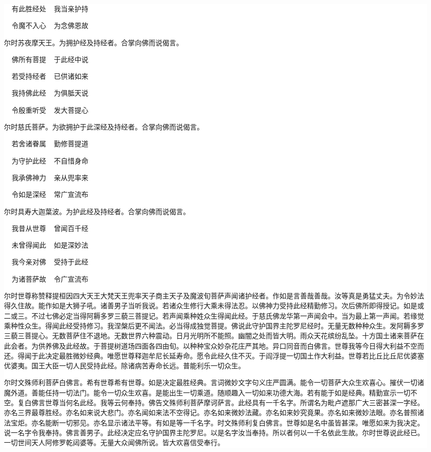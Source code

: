 &nbsp;&nbsp;&nbsp;&nbsp;有此胜经处&nbsp;&nbsp;&nbsp;&nbsp;我当亲护持

&nbsp;&nbsp;&nbsp;&nbsp;令魔不入心&nbsp;&nbsp;&nbsp;&nbsp;为念佛恩故

尔时苏夜摩天王。为拥护经及持经者。合掌向佛而说偈言。

&nbsp;&nbsp;&nbsp;&nbsp;佛所有菩提&nbsp;&nbsp;&nbsp;&nbsp;于此经中说

&nbsp;&nbsp;&nbsp;&nbsp;若受持经者&nbsp;&nbsp;&nbsp;&nbsp;已供诸如来

&nbsp;&nbsp;&nbsp;&nbsp;我持佛此经&nbsp;&nbsp;&nbsp;&nbsp;为俱胝天说

&nbsp;&nbsp;&nbsp;&nbsp;令殷重听受&nbsp;&nbsp;&nbsp;&nbsp;发大菩提心

尔时慈氏菩萨。为欲拥护于此深经及持经者。合掌向佛而说偈言。

&nbsp;&nbsp;&nbsp;&nbsp;若舍诸眷属&nbsp;&nbsp;&nbsp;&nbsp;勤修菩提道

&nbsp;&nbsp;&nbsp;&nbsp;为守护此经&nbsp;&nbsp;&nbsp;&nbsp;不自惜身命

&nbsp;&nbsp;&nbsp;&nbsp;我承佛神力&nbsp;&nbsp;&nbsp;&nbsp;亲从兜率来

&nbsp;&nbsp;&nbsp;&nbsp;令如是深经&nbsp;&nbsp;&nbsp;&nbsp;常广宣流布

尔时具寿大迦葉波。为护此经及持经者。合掌向佛而说偈言。

&nbsp;&nbsp;&nbsp;&nbsp;我昔从世尊&nbsp;&nbsp;&nbsp;&nbsp;曾闻百千经

&nbsp;&nbsp;&nbsp;&nbsp;未曾得闻此&nbsp;&nbsp;&nbsp;&nbsp;如是深妙法

&nbsp;&nbsp;&nbsp;&nbsp;我今亲对佛&nbsp;&nbsp;&nbsp;&nbsp;受持于此经

&nbsp;&nbsp;&nbsp;&nbsp;为诸菩萨故&nbsp;&nbsp;&nbsp;&nbsp;令广宣流布

尔时世尊称赞释提桓因四大天王大梵天王兜率天子商主天子及魔波旬菩萨声闻诸护经者。作如是言善哉善哉。汝等真是勇猛丈夫。为令妙法得久住故。能作如是大狮子吼。诸善男子当听我说。若诸众生修行大乘未得法忍。以佛神力受持此经精勤修习。次后佛所即得授记。如是或二或三。不过七佛必定当得阿耨多罗三藐三菩提记。若声闻乘种姓众生得闻此经。于慈氏佛龙华第一声闻会中。当为最上第一声闻。若缘觉乘种性众生。得闻此经受持修习。我涅槃后更不闻法。必当得成独觉菩提。佛说此守护国界主陀罗尼经时。无量无数种种众生。发阿耨多罗三藐三菩提心。无数菩萨住不退地。无数世界六种震动。日月光明所不能照。幽闇之处而皆大明。雨众天花缤纷乱坠。十方国土诸来菩萨在此会者。为供养佛及此经故。于菩提树道场四面各四由旬。以种种宝众妙杂花庄严其地。异口同音而白佛言。世尊我等今日得大利益不空而还。得闻于此决定最胜微妙经典。唯愿世尊释迦牟尼长延寿命。愿令此经久住不灭。于阎浮提一切国土作大利益。世尊若比丘比丘尼优婆塞优婆夷。国王大臣一切人民受持此经。除诸病苦寿命长远。普能利乐一切众生。

尔时文殊师利菩萨白佛言。希有世尊希有世尊。如是决定最胜经典。言词微妙文字句义庄严圆满。能令一切菩萨大众生欢喜心。摧伏一切诸魔外道。善能任持一切法门。能令一切众生欢喜。是能出生一切乘道。随顺趣入一切如来功德大海。若有能于如是经典。精勤宣示一切不空。复白佛言世尊当何名此经。我等云何奉持。佛告文殊师利菩萨摩诃萨言。此经具有一千名字。所谓名为毗卢遮那广大三密甚深一字经。亦名三界最尊胜经。亦名如来说大悲门。亦名闻如来法不空得记。亦名如来微妙法藏。亦名如来妙究竟果。亦名如来微妙法眼。亦名普照诸法宝炬。亦名能断一切邪见。亦名显示诸法平等。有如是等一千名字。时文殊师利复白佛言。世尊如是名中虽皆甚深。唯愿如来为我决定。说一名字令我奉持。佛言善男子。此经决定应名守护国界主陀罗尼。以是名字汝当奉持。所以者何以一千名依此生故。尔时世尊说此经已。一切世间天人阿修罗乾闼婆等。无量大众闻佛所说。皆大欢喜信受奉行。
